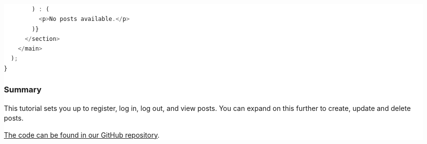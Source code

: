 ```typescript
        ) : (
          <p>No posts available.</p>
        )}
      </section>
    </main>
  );
}
```

### Summary

This tutorial sets you up to register, log in, log out, and view posts. You can expand on this further to create, update and delete posts.

[The code can be found in our GitHub repository](https://github.com/directus-labs/directus-auth-next).
